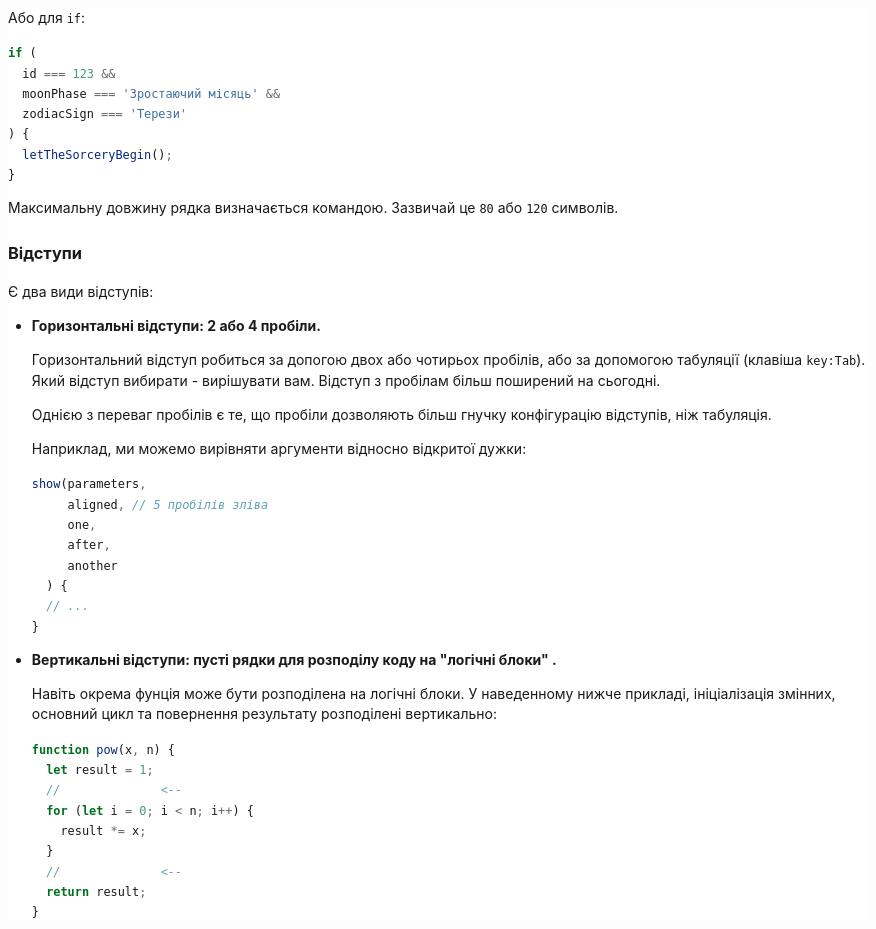 Або для `if`:

```js
if (
  id === 123 &&
  moonPhase === 'Зростаючий місяць' &&
  zodiacSign === 'Терези'
) {
  letTheSorceryBegin();
}
```

Максимальну довжину рядка визначається командою. Зазвичай це `80` або `120` символів.

### Відступи

Є два види відступів:

- **Горизонтальні відступи: 2 або 4 пробіли.**

    Горизонтальний відступ робиться за допогою двох або чотирьох пробілів, або за допомогою табуляції (клавіша `key:Tab`). Який відступ вибирати - вирішувати вам. Відступ з пробілам більш поширений на сьогодні.

    Однією з переваг пробілів є те, що пробіли дозволяють більш гнучку конфігурацію відступів, ніж табуляція.

    Наприклад, ми можемо вирівняти аргументи відносно відкритої дужки:

    ```js no-beautify
    show(parameters,
         aligned, // 5 пробілів зліва
         one,
         after,
         another
      ) {
      // ...
    }
    ```

- **Вертикальні відступи: пусті рядки для розподілу коду на "логічні блоки" .**

    Навіть окрема фунція може бути розподілена на логічні блоки. У наведенному нижче прикладі, ініціалізація змінних, основний цикл та повернення результату розподілені вертикально:

    ```js
    function pow(x, n) {
      let result = 1;
      //              <--
      for (let i = 0; i < n; i++) {
        result *= x;
      }
      //              <--
      return result;
    }
    ```
